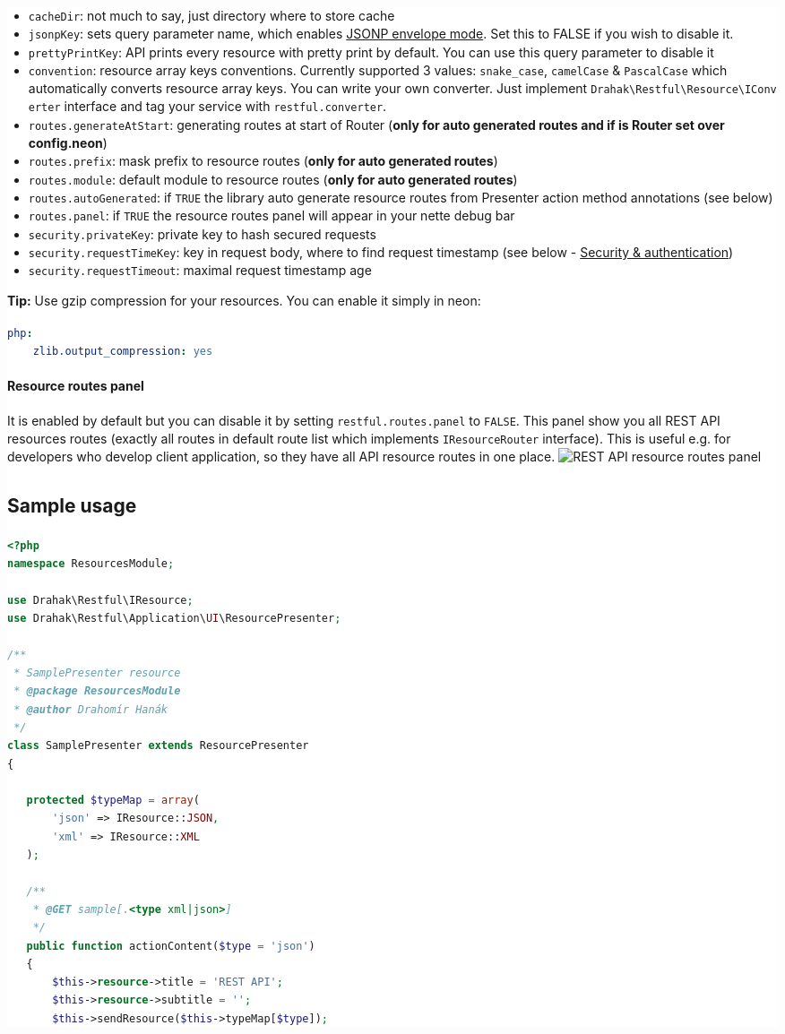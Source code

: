 - `cacheDir`: not much to say, just directory where to store cache
- `jsonpKey`: sets query parameter name, which enables [JSONP envelope mode](#jsonp-support). Set this to FALSE if you wish to disable it.
- `prettyPrintKey`: API prints every resource with pretty print by default. You can use this query parameter to disable it
- `convention`: resource array keys conventions. Currently supported 3 values: `snake_case`, `camelCase` & `PascalCase` which automatically converts resource array keys. You can write your own converter. Just implement `Drahak\Restful\Resource\IConverter` interface and tag your service with `restful.converter`.
- `routes.generateAtStart`: generating routes at start of Router (**only for auto generated routes and if is Router set over config.neon**)
- `routes.prefix`: mask prefix to resource routes (**only for auto generated routes**)
- `routes.module`: default module to resource routes (**only for auto generated routes**)
- `routes.autoGenerated`: if `TRUE` the library auto generate resource routes from Presenter action method annotations (see below)
- `routes.panel`: if `TRUE` the resource routes panel will appear in your nette debug bar
- `security.privateKey`: private key to hash secured requests
- `security.requestTimeKey`: key in request body, where to find request timestamp (see below - [Security & authentication](#security--authentication))
- `security.requestTimeout`: maximal request timestamp age

**Tip:** Use gzip compression for your resources. You can enable it simply in neon:
```yaml
php:
    zlib.output_compression: yes
```

#### Resource routes panel
It is enabled by default but you can disable it by setting `restful.routes.panel` to `FALSE`. This panel show you all REST API resources routes (exactly all routes in default route list which implements `IResourceRouter` interface). This is useful e.g. for developers who develop client application, so they have all API resource routes in one place.
![REST API resource routes panel](http://files.drahak.eu/restful-routes-panel.png "REST API resource routes panel")

Sample usage
------------
```php
<?php
namespace ResourcesModule;

use Drahak\Restful\IResource;
use Drahak\Restful\Application\UI\ResourcePresenter;

/**
 * SamplePresenter resource
 * @package ResourcesModule
 * @author Drahomír Hanák
 */
class SamplePresenter extends ResourcePresenter
{

   protected $typeMap = array(
       'json' => IResource::JSON,
       'xml' => IResource::XML
   );

   /**
    * @GET sample[.<type xml|json>]
    */
   public function actionContent($type = 'json')
   {
       $this->resource->title = 'REST API';
       $this->resource->subtitle = '';
       $this->sendResource($this->typeMap[$type]);
```